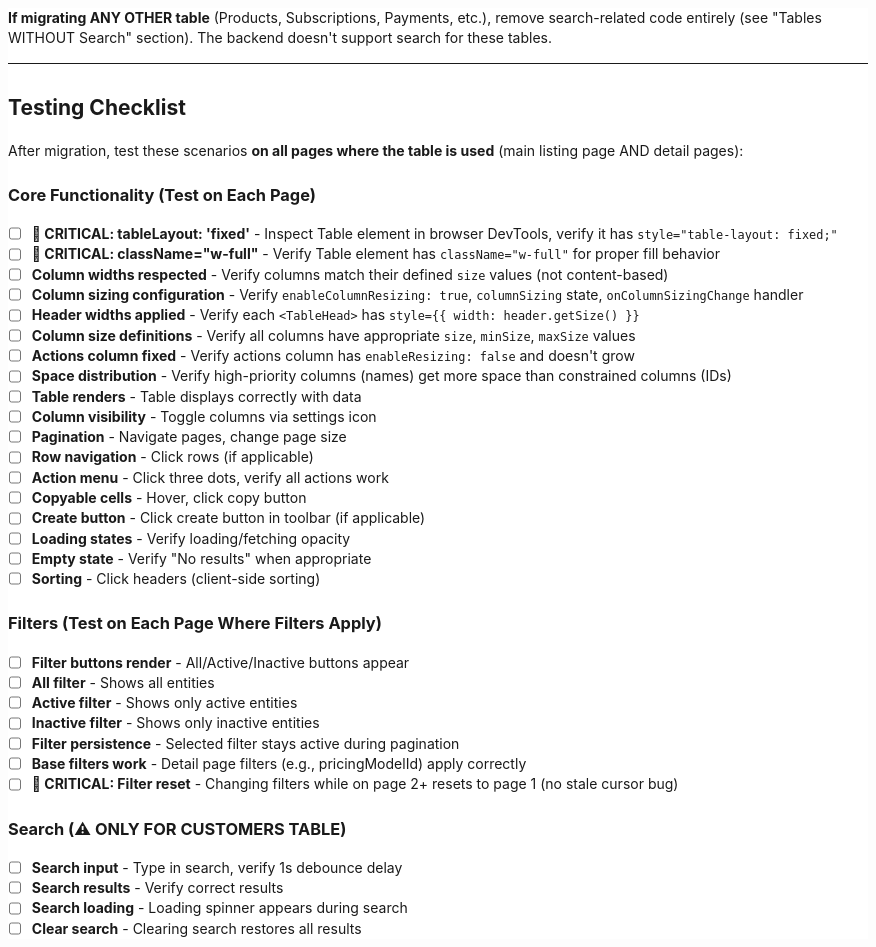 **If migrating ANY OTHER table** (Products, Subscriptions, Payments, etc.), remove search-related code entirely (see "Tables WITHOUT Search" section). The backend doesn't support search for these tables.

---

## Testing Checklist

After migration, test these scenarios **on all pages where the table is used** (main listing page AND detail pages):

### Core Functionality (Test on Each Page)
- [ ] **🚨 CRITICAL: tableLayout: 'fixed'** - Inspect Table element in browser DevTools, verify it has `style="table-layout: fixed;"`
- [ ] **🚨 CRITICAL: className="w-full"** - Verify Table element has `className="w-full"` for proper fill behavior
- [ ] **Column widths respected** - Verify columns match their defined `size` values (not content-based)
- [ ] **Column sizing configuration** - Verify `enableColumnResizing: true`, `columnSizing` state, `onColumnSizingChange` handler
- [ ] **Header widths applied** - Verify each `<TableHead>` has `style={{ width: header.getSize() }}`
- [ ] **Column size definitions** - Verify all columns have appropriate `size`, `minSize`, `maxSize` values
- [ ] **Actions column fixed** - Verify actions column has `enableResizing: false` and doesn't grow
- [ ] **Space distribution** - Verify high-priority columns (names) get more space than constrained columns (IDs)
- [ ] **Table renders** - Table displays correctly with data
- [ ] **Column visibility** - Toggle columns via settings icon
- [ ] **Pagination** - Navigate pages, change page size
- [ ] **Row navigation** - Click rows (if applicable)
- [ ] **Action menu** - Click three dots, verify all actions work
- [ ] **Copyable cells** - Hover, click copy button
- [ ] **Create button** - Click create button in toolbar (if applicable)
- [ ] **Loading states** - Verify loading/fetching opacity
- [ ] **Empty state** - Verify "No results" when appropriate
- [ ] **Sorting** - Click headers (client-side sorting)

### Filters (Test on Each Page Where Filters Apply)
- [ ] **Filter buttons render** - All/Active/Inactive buttons appear
- [ ] **All filter** - Shows all entities
- [ ] **Active filter** - Shows only active entities
- [ ] **Inactive filter** - Shows only inactive entities
- [ ] **Filter persistence** - Selected filter stays active during pagination
- [ ] **Base filters work** - Detail page filters (e.g., pricingModelId) apply correctly
- [ ] **🚨 CRITICAL: Filter reset** - Changing filters while on page 2+ resets to page 1 (no stale cursor bug)

### Search (⚠️ ONLY FOR CUSTOMERS TABLE)
- [ ] **Search input** - Type in search, verify 1s debounce delay
- [ ] **Search results** - Verify correct results
- [ ] **Search loading** - Loading spinner appears during search
- [ ] **Clear search** - Clearing search restores all results
